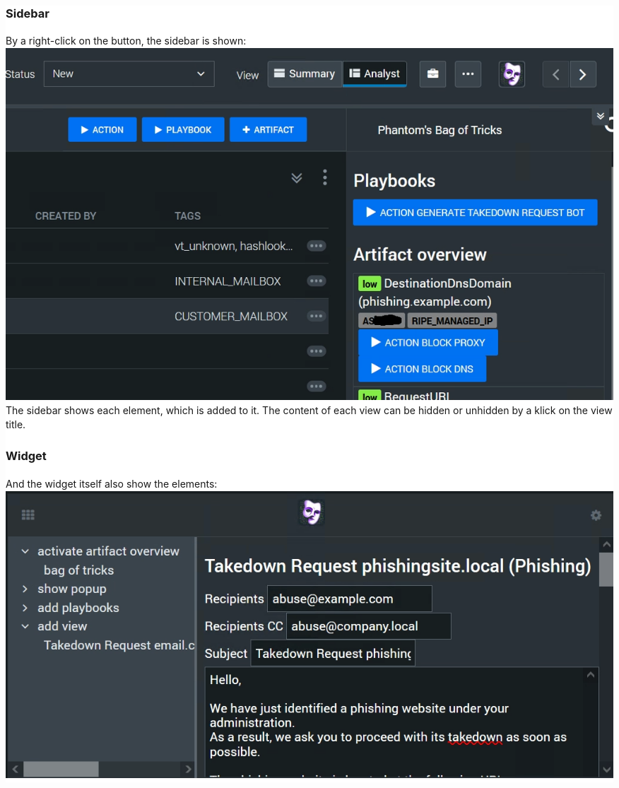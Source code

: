 ### Sidebar
By a right-click on the button, the sidebar is shown:
![](assets/sidebar.png)
The sidebar shows each element, which is added to it. The content of each view can be hidden or unhidden by a klick on the view title.

### Widget
And the widget itself also show the elements:
![](assets/widget.png)
